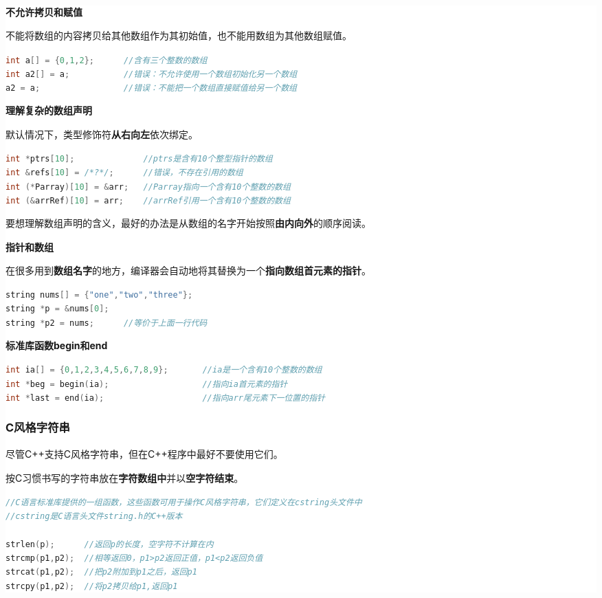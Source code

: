 


**不允许拷贝和赋值**

不能将数组的内容拷贝给其他数组作为其初始值，也不能用数组为其他数组赋值。

```cpp
int a[] = {0,1,2};		//含有三个整数的数组
int a2[] = a;			//错误：不允许使用一个数组初始化另一个数组
a2 = a;					//错误：不能把一个数组直接赋值给另一个数组
```





**理解复杂的数组声明**

默认情况下，类型修饰符**从右向左**依次绑定。

```cpp
int *ptrs[10];				//ptrs是含有10个整型指针的数组
int &refs[10] = /*?*/;		//错误，不存在引用的数组
int (*Parray)[10] = &arr;	//Parray指向一个含有10个整数的数组
int (&arrRef)[10] = arr;	//arrRef引用一个含有10个整数的数组
```

要想理解数组声明的含义，最好的办法是从数组的名字开始按照**由内向外**的顺序阅读。





**指针和数组**

在很多用到**数组名字**的地方，编译器会自动地将其替换为一个**指向数组首元素的指针**。

```cpp
string nums[] = {"one","two","three"};
string *p = &nums[0];
string *p2 = nums;		//等价于上面一行代码
```



**标准库函数begin和end**

```cpp
int ia[] = {0,1,2,3,4,5,6,7,8,9};		//ia是一个含有10个整数的数组
int *beg = begin(ia);					//指向ia首元素的指针
int *last = end(ia);					//指向arr尾元素下一位置的指针
```





### C风格字符串

尽管C++支持C风格字符串，但在C++程序中最好不要使用它们。

按C习惯书写的字符串放在**字符数组中**并以**空字符结束**。

```cpp
//C语言标准库提供的一组函数，这些函数可用于操作C风格字符串，它们定义在cstring头文件中
//cstring是C语言头文件string.h的C++版本

strlen(p);		//返回p的长度，空字符不计算在内
strcmp(p1,p2);	//相等返回0，p1>p2返回正值，p1<p2返回负值
strcat(p1,p2);	//把p2附加到p1之后，返回p1
strcpy(p1,p2);	//将p2拷贝给p1,返回p1
```
